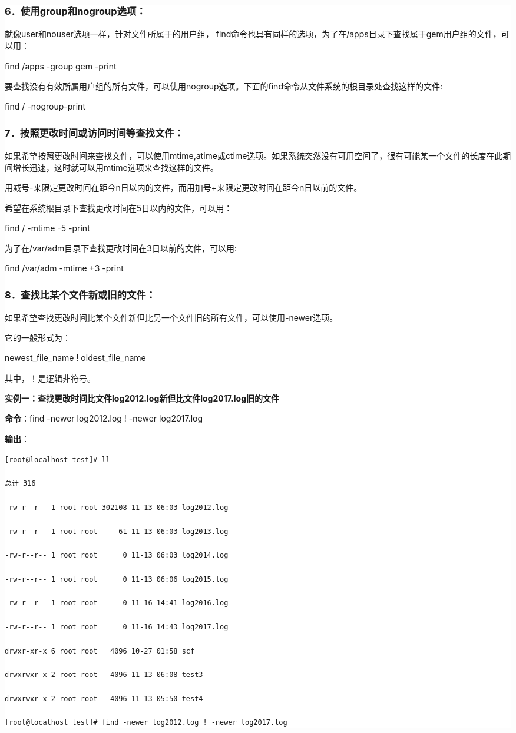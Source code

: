 ### 6．使用group和nogroup选项：

就像user和nouser选项一样，针对文件所属于的用户组， find命令也具有同样的选项，为了在/apps目录下查找属于gem用户组的文件，可以用：

find /apps -group gem -print

要查找没有有效所属用户组的所有文件，可以使用nogroup选项。下面的find命令从文件系统的根目录处查找这样的文件:

find / -nogroup-print

### 7．按照更改时间或访问时间等查找文件：

如果希望按照更改时间来查找文件，可以使用mtime,atime或ctime选项。如果系统突然没有可用空间了，很有可能某一个文件的长度在此期间增长迅速，这时就可以用mtime选项来查找这样的文件。

用减号-来限定更改时间在距今n日以内的文件，而用加号+来限定更改时间在距今n日以前的文件。

希望在系统根目录下查找更改时间在5日以内的文件，可以用：

find / -mtime -5 -print

为了在/var/adm目录下查找更改时间在3日以前的文件，可以用:

find /var/adm -mtime +3 -print

### 8．查找比某个文件新或旧的文件：

如果希望查找更改时间比某个文件新但比另一个文件旧的所有文件，可以使用-newer选项。

它的一般形式为：

newest\_file\_name ! oldest\_file\_name

其中，！是逻辑非符号。

**实例一：查找更改时间比文件log2012.log新但比文件log2017.log旧的文件**

**命令**：find -newer log2012.log ! -newer log2017.log

**输出**：

    [root@localhost test]# ll

    总计 316

    -rw-r--r-- 1 root root 302108 11-13 06:03 log2012.log

    -rw-r--r-- 1 root root     61 11-13 06:03 log2013.log

    -rw-r--r-- 1 root root      0 11-13 06:03 log2014.log

    -rw-r--r-- 1 root root      0 11-13 06:06 log2015.log

    -rw-r--r-- 1 root root      0 11-16 14:41 log2016.log

    -rw-r--r-- 1 root root      0 11-16 14:43 log2017.log

    drwxr-xr-x 6 root root   4096 10-27 01:58 scf

    drwxrwxr-x 2 root root   4096 11-13 06:08 test3

    drwxrwxr-x 2 root root   4096 11-13 05:50 test4

    [root@localhost test]# find -newer log2012.log ! -newer log2017.log
